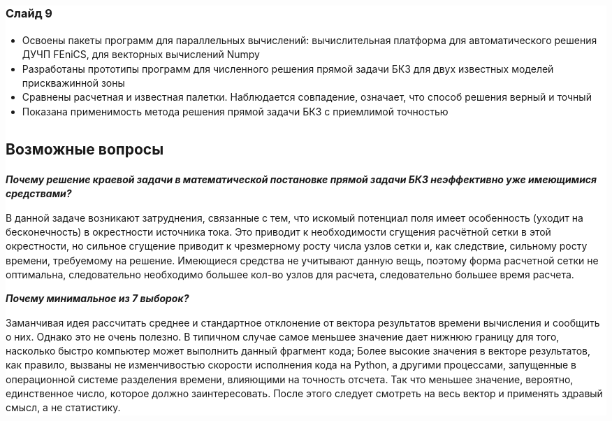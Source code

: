 ### Слайд 9

* Освоены пакеты программ для параллельных вычислений: вычислительная платформа для автоматического решения ДУЧП FEniCS,  для векторных вычислений Numpy
* Разработаны прототипы программ для численного решения прямой задачи БКЗ для двух известных моделей прискважинной зоны
* Сравнены расчетная и известная палетки. Наблюдается совпадение, означает, что способ решения верный и точный
* Показана применимость метода решения прямой задачи БКЗ с приемлимой точностью

## Возможные вопросы

***Почему решение краевой задачи в математической постановке
прямой задачи БКЗ неэффективно уже имеющимися
средствами?***

В данной задаче возникают затруднения,
связанные с тем, что искомый потенциал поля имеет особенность (уходит на
бесконечность) в окрестности источника тока. Это приводит к необходимости
сгущения расчётной сетки в этой окрестности, но сильное сгущение приводит
к чрезмерному росту числа узлов сетки и, как следствие, сильному росту
времени, требуемому на решение. Имеющиеся средства не учитывают данную вещь, поэтому форма расчетной сетки не оптимальна, следовательно необходимо большее кол-во узлов для расчета, следовательно большее время расчета.

***Почему минимальное из 7 выборок?***

Заманчивая идея рассчитать среднее и стандартное отклонение от вектора результатов времени вычисления и сообщить о них. Однако это не очень полезно. В типичном случае самое меньшее значение дает нижнюю границу для того, насколько быстро компьютер может выполнить данный фрагмент кода; Более высокие значения в векторе результатов, как правило, вызваны не изменчивостью скорости исполнения кода на Python, а другими процессами, запущенные в операционной системе разделения времени, влияющими на точность отсчета. Так что меньшее значение, вероятно, единственное число, которое должно заинтересовать. После этого следует смотреть на весь вектор и применять здравый смысл, а не статистику.
